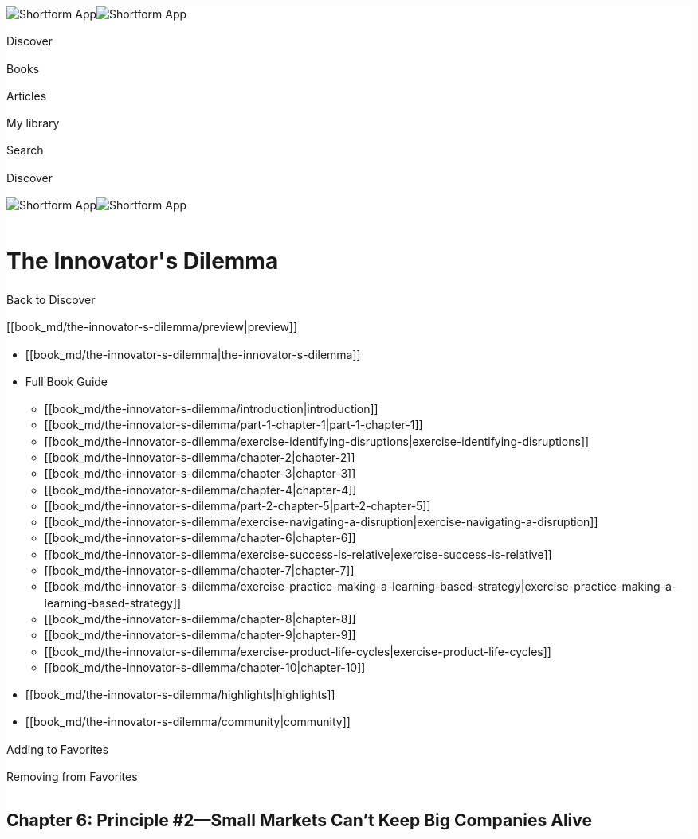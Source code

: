 ![Shortform App](/img/logo.36a2399e.svg)![Shortform App](/img/logo-dark.70c1b072.svg)

Discover

Books

Articles

My library

Search

Discover

![Shortform App](/img/logo.36a2399e.svg)![Shortform App](/img/logo-dark.70c1b072.svg)

# The Innovator's Dilemma

Back to Discover

[[book_md/the-innovator-s-dilemma/preview|preview]]

  * [[book_md/the-innovator-s-dilemma|the-innovator-s-dilemma]]
  * Full Book Guide

    * [[book_md/the-innovator-s-dilemma/introduction|introduction]]
    * [[book_md/the-innovator-s-dilemma/part-1-chapter-1|part-1-chapter-1]]
    * [[book_md/the-innovator-s-dilemma/exercise-identifying-disruptions|exercise-identifying-disruptions]]
    * [[book_md/the-innovator-s-dilemma/chapter-2|chapter-2]]
    * [[book_md/the-innovator-s-dilemma/chapter-3|chapter-3]]
    * [[book_md/the-innovator-s-dilemma/chapter-4|chapter-4]]
    * [[book_md/the-innovator-s-dilemma/part-2-chapter-5|part-2-chapter-5]]
    * [[book_md/the-innovator-s-dilemma/exercise-navigating-a-disruption|exercise-navigating-a-disruption]]
    * [[book_md/the-innovator-s-dilemma/chapter-6|chapter-6]]
    * [[book_md/the-innovator-s-dilemma/exercise-success-is-relative|exercise-success-is-relative]]
    * [[book_md/the-innovator-s-dilemma/chapter-7|chapter-7]]
    * [[book_md/the-innovator-s-dilemma/exercise-practice-making-a-learning-based-strategy|exercise-practice-making-a-learning-based-strategy]]
    * [[book_md/the-innovator-s-dilemma/chapter-8|chapter-8]]
    * [[book_md/the-innovator-s-dilemma/chapter-9|chapter-9]]
    * [[book_md/the-innovator-s-dilemma/exercise-product-life-cycles|exercise-product-life-cycles]]
    * [[book_md/the-innovator-s-dilemma/chapter-10|chapter-10]]
  * [[book_md/the-innovator-s-dilemma/highlights|highlights]]
  * [[book_md/the-innovator-s-dilemma/community|community]]



Adding to Favorites 

Removing from Favorites 

## Chapter 6: Principle #2—Small Markets Can’t Keep Big Companies Alive
